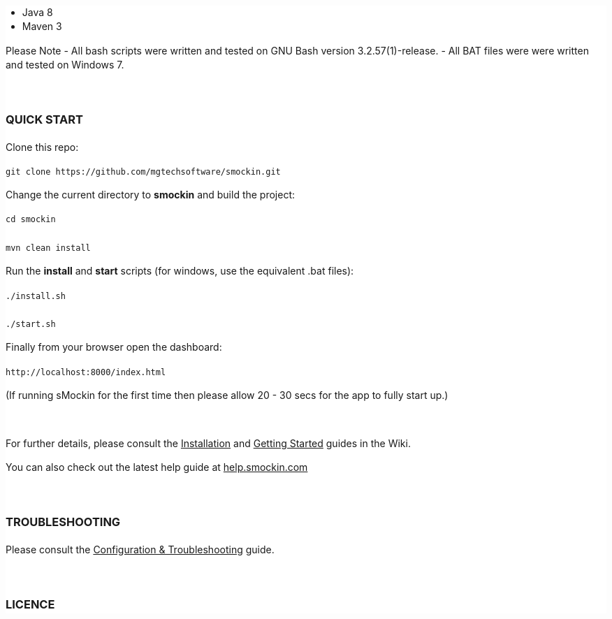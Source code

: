    - Java 8
   - Maven 3

   Please Note
      -   All bash scripts were written and tested on GNU Bash version 3.2.57(1)-release.
      -   All BAT files were were written and tested on Windows 7.

<br/>

### QUICK START

Clone this repo:

```
git clone https://github.com/mgtechsoftware/smockin.git
```

Change the current directory to **smockin** and build the project:

```
cd smockin

mvn clean install
```

Run the **install** and **start** scripts (for windows, use the equivalent .bat files):

```
./install.sh

./start.sh
```

Finally from your browser open the dashboard:

```
http://localhost:8000/index.html
```

(If running sMockin for the first time then please allow 20 - 30 secs for the app to fully start up.)

<br />

For further details, please consult the [Installation](https://github.com/mgtechsoftware/smockin/wiki/Installation) and [Getting Started](https://github.com/mgtechsoftware/smockin/wiki/API-Mock-Tutorial:-Getting-Started) guides in the Wiki. 

You can also check out the latest help guide at [help.smockin.com](https://help.smockin.com)

<br/>

### TROUBLESHOOTING

Please consult the [Configuration & Troubleshooting](https://github.com/mgtechsoftware/smockin/wiki/Configuration-&-Troubleshooting) guide.

<br/>

### LICENCE
